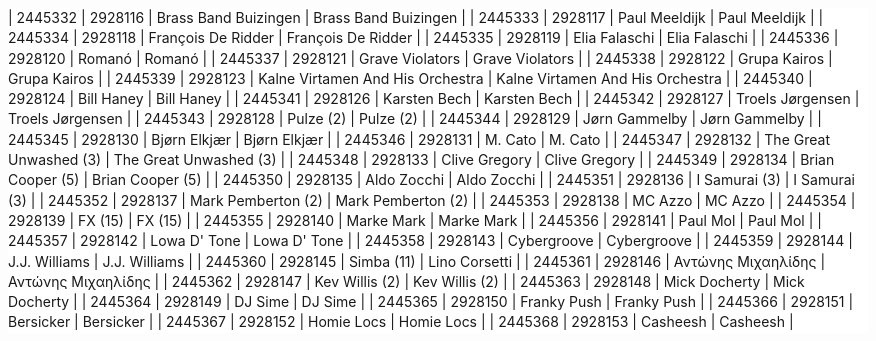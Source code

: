 | 2445332 | 2928116 | Brass Band Buizingen | Brass Band Buizingen |
| 2445333 | 2928117 | Paul Meeldijk | Paul Meeldijk |
| 2445334 | 2928118 | François De Ridder | François De Ridder |
| 2445335 | 2928119 | Elia Falaschi | Elia Falaschi |
| 2445336 | 2928120 | Romanó | Romanó |
| 2445337 | 2928121 | Grave Violators | Grave Violators |
| 2445338 | 2928122 | Grupa Kairos | Grupa Kairos |
| 2445339 | 2928123 | Kalne Virtamen And His Orchestra | Kalne Virtamen And His Orchestra |
| 2445340 | 2928124 | Bill Haney | Bill Haney |
| 2445341 | 2928126 | Karsten Bech | Karsten Bech |
| 2445342 | 2928127 | Troels Jørgensen | Troels Jørgensen |
| 2445343 | 2928128 | Pulze (2) | Pulze (2) |
| 2445344 | 2928129 | Jørn Gammelby | Jørn Gammelby |
| 2445345 | 2928130 | Bjørn Elkjær | Bjørn Elkjær |
| 2445346 | 2928131 | M. Cato | M. Cato |
| 2445347 | 2928132 | The Great Unwashed (3) | The Great Unwashed (3) |
| 2445348 | 2928133 | Clive Gregory | Clive Gregory |
| 2445349 | 2928134 | Brian Cooper (5) | Brian Cooper (5) |
| 2445350 | 2928135 | Aldo Zocchi | Aldo Zocchi |
| 2445351 | 2928136 | I Samurai (3) | I Samurai (3) |
| 2445352 | 2928137 | Mark Pemberton (2) | Mark Pemberton (2) |
| 2445353 | 2928138 | MC Azzo | MC Azzo |
| 2445354 | 2928139 | FX (15) | FX (15) |
| 2445355 | 2928140 | Marke Mark | Marke Mark |
| 2445356 | 2928141 | Paul Mol | Paul Mol |
| 2445357 | 2928142 | Lowa D' Tone | Lowa D' Tone |
| 2445358 | 2928143 | Cybergroove | Cybergroove |
| 2445359 | 2928144 | J.J. Williams | J.J. Williams |
| 2445360 | 2928145 | Simba (11) | Lino Corsetti |
| 2445361 | 2928146 | Αντώνης Μιχαηλίδης | Αντώνης Μιχαηλίδης |
| 2445362 | 2928147 | Kev Willis (2) | Kev Willis (2) |
| 2445363 | 2928148 | Mick Docherty | Mick Docherty |
| 2445364 | 2928149 | DJ Sime | DJ Sime |
| 2445365 | 2928150 | Franky Push | Franky Push |
| 2445366 | 2928151 | Bersicker | Bersicker |
| 2445367 | 2928152 | Homie Locs | Homie Locs |
| 2445368 | 2928153 | Casheesh | Casheesh |